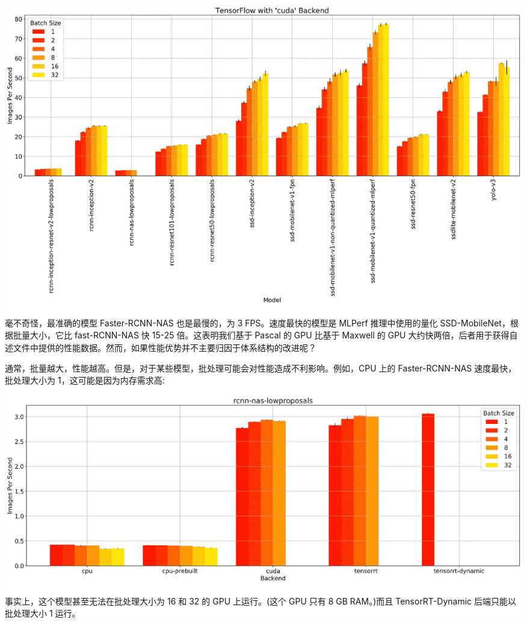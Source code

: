 ![](img/015fa99d296097922a5943cef0487a58.png)

毫不奇怪，最准确的模型 Faster-RCNN-NAS 也是最慢的，为 3 FPS。速度最快的模型是 MLPerf 推理中使用的量化 SSD-MobileNet，根据批量大小，它比 fast-RCNN-NAS 快 15-25 倍。这表明我们基于 Pascal 的 GPU 比基于 Maxwell 的 GPU 大约快两倍，后者用于获得自述文件中提供的性能数据。然而，如果性能优势并不主要归因于体系结构的改进呢？

通常，批量越大，性能越高。但是，对于某些模型，批处理可能会对性能造成不利影响。例如，CPU 上的 Faster-RCNN-NAS 速度最快，批处理大小为 1，这可能是因为内存需求高:

![](img/2b4189b2a36cc99c9b63b63568cf529f.png)

事实上，这个模型甚至无法在批处理大小为 16 和 32 的 GPU 上运行。(这个 GPU 只有 8 GB RAM。)而且 TensorRT-Dynamic 后端只能以批处理大小 1 运行。
